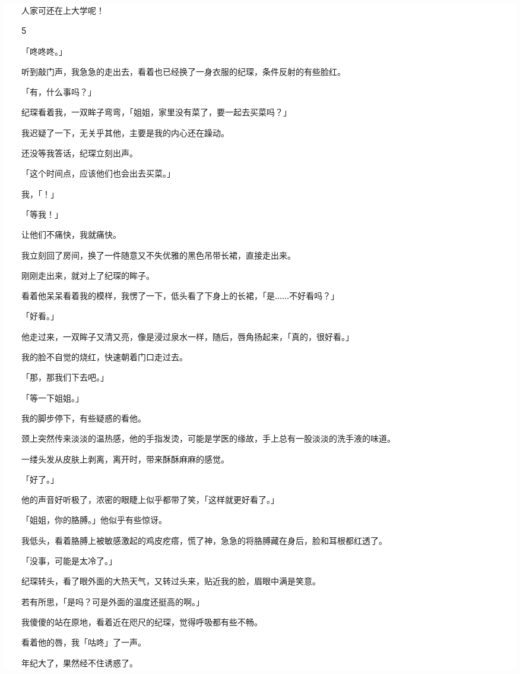 &emsp;&emsp;人家可还在上大学呢！  
  
&emsp;&emsp;5  
  
&emsp;&emsp;「咚咚咚。」  
  
&emsp;&emsp;听到敲门声，我急急的走出去，看着也已经换了一身衣服的纪琛，条件反射的有些脸红。  
  
&emsp;&emsp;「有，什么事吗？」  
  
&emsp;&emsp;纪琛看着我，一双眸子弯弯，「姐姐，家里没有菜了，要一起去买菜吗？」  
  
&emsp;&emsp;我迟疑了一下，无关乎其他，主要是我的内心还在躁动。  
  
&emsp;&emsp;还没等我答话，纪琛立刻出声。  
  
&emsp;&emsp;「这个时间点，应该他们也会出去买菜。」  
  
&emsp;&emsp;我，「！」  
  
&emsp;&emsp;「等我！」  
  
&emsp;&emsp;让他们不痛快，我就痛快。  
  
&emsp;&emsp;我立刻回了房间，换了一件随意又不失优雅的黑色吊带长裙，直接走出来。  
  
&emsp;&emsp;刚刚走出来，就对上了纪琛的眸子。  
  
&emsp;&emsp;看着他呆呆看着我的模样，我愣了一下，低头看了下身上的长裙，「是……不好看吗？」  
  
&emsp;&emsp;「好看。」  
  
&emsp;&emsp;他走过来，一双眸子又清又亮，像是浸过泉水一样，随后，唇角扬起来，「真的，很好看。」  
  
&emsp;&emsp;我的脸不自觉的烧红，快速朝着门口走过去。  
  
&emsp;&emsp;「那，那我们下去吧。」  
  
&emsp;&emsp;「等一下姐姐。」  
  
&emsp;&emsp;我的脚步停下，有些疑惑的看他。  
  
&emsp;&emsp;颈上突然传来淡淡的温热感，他的手指发烫，可能是学医的缘故，手上总有一股淡淡的洗手液的味道。  
  
&emsp;&emsp;一缕头发从皮肤上剥离，离开时，带来酥酥麻麻的感觉。  
  
&emsp;&emsp;「好了。」  
  
&emsp;&emsp;他的声音好听极了，浓密的眼睫上似乎都带了笑，「这样就更好看了。」  
  
&emsp;&emsp;「姐姐，你的胳膊。」他似乎有些惊讶。  
  
&emsp;&emsp;我低头，看着胳膊上被敏感激起的鸡皮疙瘩，慌了神，急急的将胳膊藏在身后，脸和耳根都红透了。  
  
&emsp;&emsp;「没事，可能是太冷了。」  
  
&emsp;&emsp;纪琛转头，看了眼外面的大热天气，又转过头来，贴近我的脸，眉眼中满是笑意。  
  
&emsp;&emsp;若有所思，「是吗？可是外面的温度还挺高的啊。」  
  
&emsp;&emsp;我傻傻的站在原地，看着近在咫尺的纪琛，觉得呼吸都有些不畅。  
  
&emsp;&emsp;看着他的唇，我「咕咚」了一声。  
  
&emsp;&emsp;年纪大了，果然经不住诱惑了。  
  